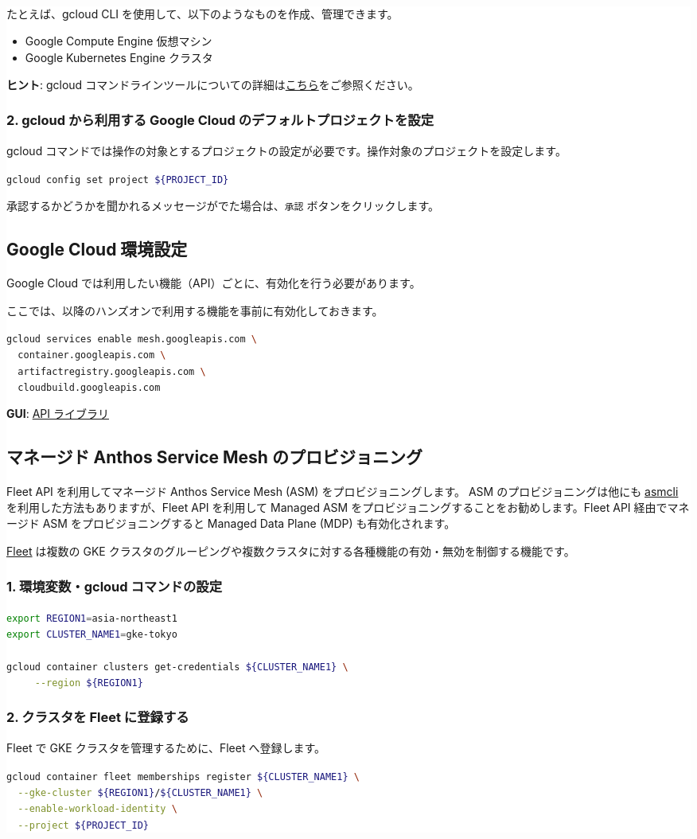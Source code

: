 たとえば、gcloud CLI を使用して、以下のようなものを作成、管理できます。

- Google Compute Engine 仮想マシン
- Google Kubernetes Engine クラスタ

**ヒント**: gcloud コマンドラインツールについての詳細は[こちら](https://cloud.google.com/sdk/gcloud?hl=ja)をご参照ください。

### **2. gcloud から利用する Google Cloud のデフォルトプロジェクトを設定**

gcloud コマンドでは操作の対象とするプロジェクトの設定が必要です。操作対象のプロジェクトを設定します。

```bash
gcloud config set project ${PROJECT_ID}
```

承認するかどうかを聞かれるメッセージがでた場合は、`承認` ボタンをクリックします。

## **Google Cloud 環境設定**

Google Cloud では利用したい機能（API）ごとに、有効化を行う必要があります。

ここでは、以降のハンズオンで利用する機能を事前に有効化しておきます。

```bash
gcloud services enable mesh.googleapis.com \
  container.googleapis.com \
  artifactregistry.googleapis.com \
  cloudbuild.googleapis.com
```

**GUI**: [API ライブラリ](https://console.cloud.google.com/apis/library)

## **マネージド Anthos Service Mesh のプロビジョニング**

Fleet API を利用してマネージド Anthos Service Mesh (ASM) をプロビジョニングします。
ASM のプロビジョニングは他にも [asmcli](https://cloud.google.com/service-mesh/docs/managed/provision-managed-anthos-service-mesh-asmcli?hl=ja) を利用した方法もありますが、Fleet API を利用して Managed ASM をプロビジョニングすることをお勧めします。Fleet API 経由でマネージド ASM をプロビジョニングすると Managed Data Plane (MDP) も有効化されます。

<walkthrough-info-message>[Fleet](https://cloud.google.com/kubernetes-engine/docs/fleets-overview?hl=ja) は複数の GKE クラスタのグルーピングや複数クラスタに対する各種機能の有効・無効を制御する機能です。</walkthrough-info-message>

### **1. 環境変数・gcloud コマンドの設定**

```bash
export REGION1=asia-northeast1
export CLUSTER_NAME1=gke-tokyo

gcloud container clusters get-credentials ${CLUSTER_NAME1} \
     --region ${REGION1} 
```

### **2. クラスタを Fleet に登録する**
Fleet で GKE クラスタを管理するために、Fleet へ登録します。
```bash
gcloud container fleet memberships register ${CLUSTER_NAME1} \
  --gke-cluster ${REGION1}/${CLUSTER_NAME1} \
  --enable-workload-identity \
  --project ${PROJECT_ID}
```
